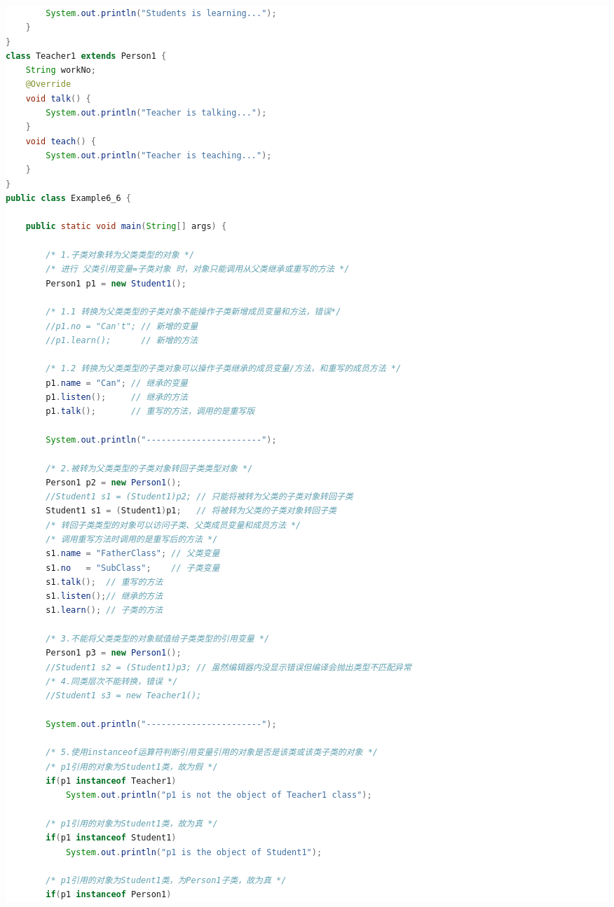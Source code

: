 ```Java
        System.out.println("Students is learning...");
    }
}
class Teacher1 extends Person1 {
    String workNo;
    @Override
    void talk() {
        System.out.println("Teacher is talking...");
    }
    void teach() {
        System.out.println("Teacher is teaching...");
    }
}
public class Example6_6 {

    public static void main(String[] args) {

        /* 1.子类对象转为父类类型的对象 */
        /* 进行 父类引用变量=子类对象 时，对象只能调用从父类继承或重写的方法 */
        Person1 p1 = new Student1();

        /* 1.1 转换为父类类型的子类对象不能操作子类新增成员变量和方法，错误*/
        //p1.no = "Can't"; // 新增的变量
        //p1.learn();      // 新增的方法

        /* 1.2 转换为父类类型的子类对象可以操作子类继承的成员变量/方法，和重写的成员方法 */
        p1.name = "Can"; // 继承的变量
        p1.listen();     // 继承的方法
        p1.talk();       // 重写的方法，调用的是重写版
        
        System.out.println("-----------------------");
        
        /* 2.被转为父类类型的子类对象转回子类类型对象 */
        Person1 p2 = new Person1();
        //Student1 s1 = (Student1)p2; // 只能将被转为父类的子类对象转回子类
        Student1 s1 = (Student1)p1;   // 将被转为父类的子类对象转回子类
        /* 转回子类类型的对象可以访问子类、父类成员变量和成员方法 */
        /* 调用重写方法时调用的是重写后的方法 */
        s1.name = "FatherClass"; // 父类变量
        s1.no   = "SubClass";    // 子类变量
        s1.talk();  // 重写的方法
        s1.listen();// 继承的方法
        s1.learn(); // 子类的方法
        
        /* 3.不能将父类类型的对象赋值给子类类型的引用变量 */
        Person1 p3 = new Person1();
        //Student1 s2 = (Student1)p3; // 虽然编辑器内没显示错误但编译会抛出类型不匹配异常
        /* 4.同类层次不能转换，错误 */
        //Student1 s3 = new Teacher1();
        
        System.out.println("-----------------------");
        
        /* 5.使用instanceof运算符判断引用变量引用的对象是否是该类或该类子类的对象 */
        /* p1引用的对象为Student1类，故为假 */
        if(p1 instanceof Teacher1)
            System.out.println("p1 is not the object of Teacher1 class");

        /* p1引用的对象为Student1类，故为真 */
        if(p1 instanceof Student1)
            System.out.println("p1 is the object of Student1");
        
        /* p1引用的对象为Student1类，为Person1子类，故为真 */
        if(p1 instanceof Person1)
```